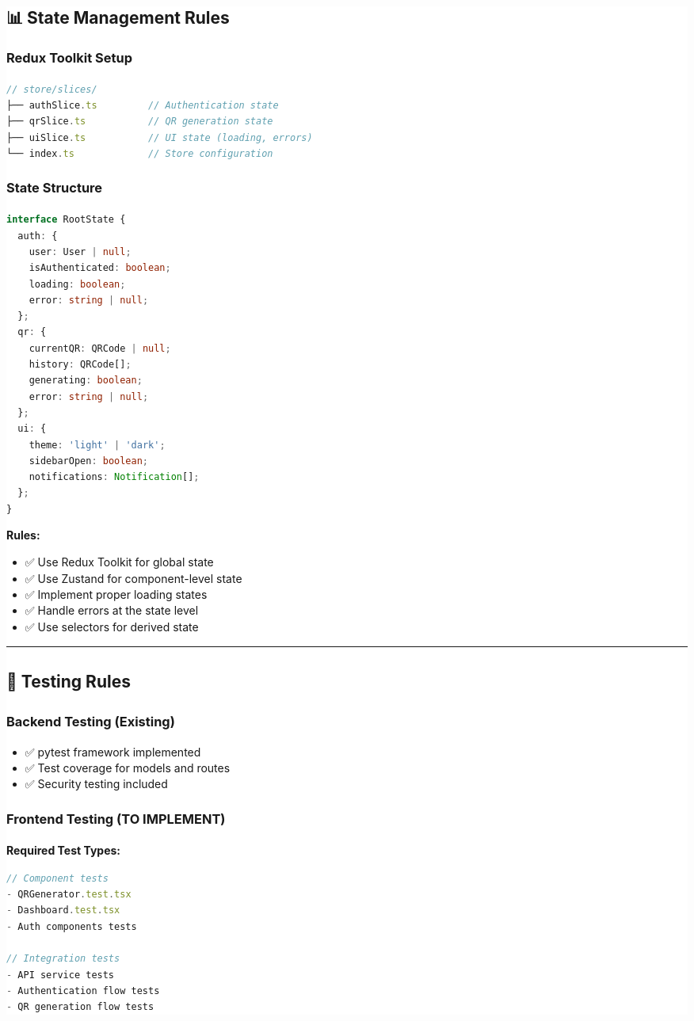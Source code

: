 ## 📊 State Management Rules

### Redux Toolkit Setup
```typescript
// store/slices/
├── authSlice.ts         // Authentication state
├── qrSlice.ts           // QR generation state
├── uiSlice.ts           // UI state (loading, errors)
└── index.ts             // Store configuration
```

### State Structure
```typescript
interface RootState {
  auth: {
    user: User | null;
    isAuthenticated: boolean;
    loading: boolean;
    error: string | null;
  };
  qr: {
    currentQR: QRCode | null;
    history: QRCode[];
    generating: boolean;
    error: string | null;
  };
  ui: {
    theme: 'light' | 'dark';
    sidebarOpen: boolean;
    notifications: Notification[];
  };
}
```

**Rules:**
- ✅ Use Redux Toolkit for global state
- ✅ Use Zustand for component-level state
- ✅ Implement proper loading states
- ✅ Handle errors at the state level
- ✅ Use selectors for derived state

---

## 🧪 Testing Rules

### Backend Testing (Existing)
- ✅ pytest framework implemented
- ✅ Test coverage for models and routes
- ✅ Security testing included

### Frontend Testing (TO IMPLEMENT)
**Required Test Types:**
```typescript
// Component tests
- QRGenerator.test.tsx
- Dashboard.test.tsx
- Auth components tests

// Integration tests
- API service tests
- Authentication flow tests
- QR generation flow tests
```